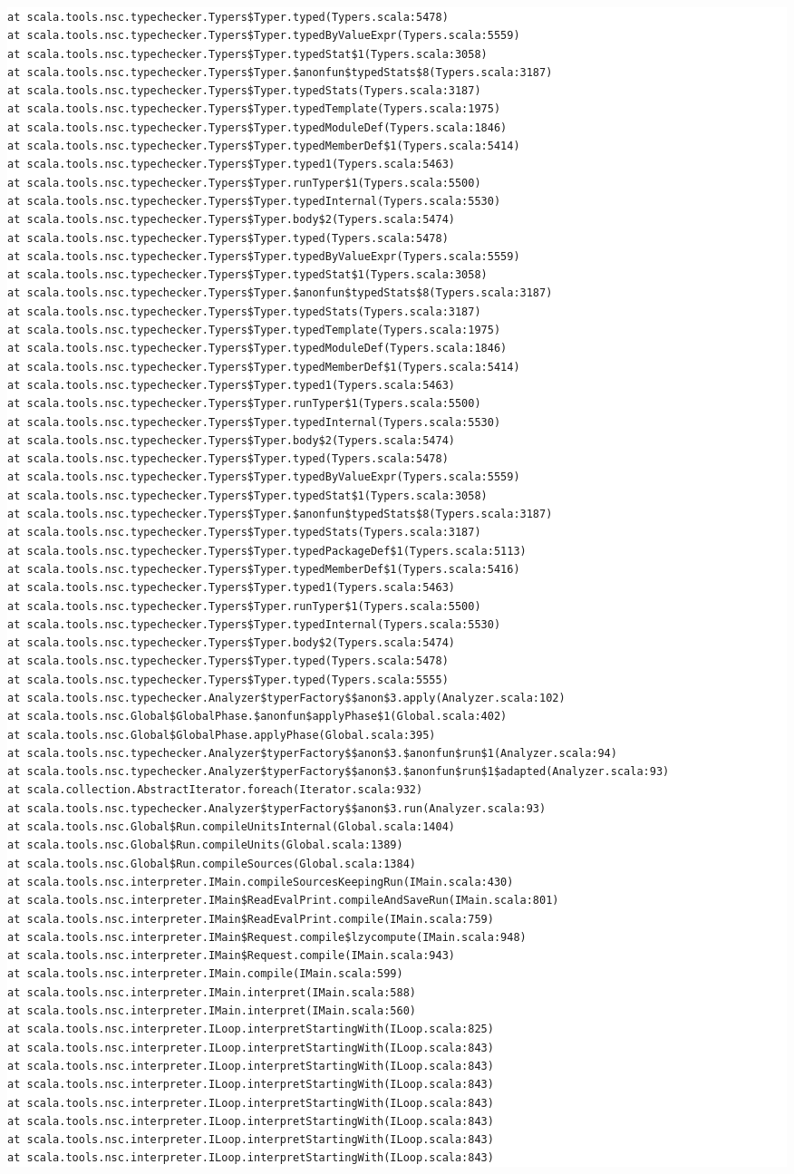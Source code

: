	at scala.tools.nsc.typechecker.Typers$Typer.typed(Typers.scala:5478)
	at scala.tools.nsc.typechecker.Typers$Typer.typedByValueExpr(Typers.scala:5559)
	at scala.tools.nsc.typechecker.Typers$Typer.typedStat$1(Typers.scala:3058)
	at scala.tools.nsc.typechecker.Typers$Typer.$anonfun$typedStats$8(Typers.scala:3187)
	at scala.tools.nsc.typechecker.Typers$Typer.typedStats(Typers.scala:3187)
	at scala.tools.nsc.typechecker.Typers$Typer.typedTemplate(Typers.scala:1975)
	at scala.tools.nsc.typechecker.Typers$Typer.typedModuleDef(Typers.scala:1846)
	at scala.tools.nsc.typechecker.Typers$Typer.typedMemberDef$1(Typers.scala:5414)
	at scala.tools.nsc.typechecker.Typers$Typer.typed1(Typers.scala:5463)
	at scala.tools.nsc.typechecker.Typers$Typer.runTyper$1(Typers.scala:5500)
	at scala.tools.nsc.typechecker.Typers$Typer.typedInternal(Typers.scala:5530)
	at scala.tools.nsc.typechecker.Typers$Typer.body$2(Typers.scala:5474)
	at scala.tools.nsc.typechecker.Typers$Typer.typed(Typers.scala:5478)
	at scala.tools.nsc.typechecker.Typers$Typer.typedByValueExpr(Typers.scala:5559)
	at scala.tools.nsc.typechecker.Typers$Typer.typedStat$1(Typers.scala:3058)
	at scala.tools.nsc.typechecker.Typers$Typer.$anonfun$typedStats$8(Typers.scala:3187)
	at scala.tools.nsc.typechecker.Typers$Typer.typedStats(Typers.scala:3187)
	at scala.tools.nsc.typechecker.Typers$Typer.typedTemplate(Typers.scala:1975)
	at scala.tools.nsc.typechecker.Typers$Typer.typedModuleDef(Typers.scala:1846)
	at scala.tools.nsc.typechecker.Typers$Typer.typedMemberDef$1(Typers.scala:5414)
	at scala.tools.nsc.typechecker.Typers$Typer.typed1(Typers.scala:5463)
	at scala.tools.nsc.typechecker.Typers$Typer.runTyper$1(Typers.scala:5500)
	at scala.tools.nsc.typechecker.Typers$Typer.typedInternal(Typers.scala:5530)
	at scala.tools.nsc.typechecker.Typers$Typer.body$2(Typers.scala:5474)
	at scala.tools.nsc.typechecker.Typers$Typer.typed(Typers.scala:5478)
	at scala.tools.nsc.typechecker.Typers$Typer.typedByValueExpr(Typers.scala:5559)
	at scala.tools.nsc.typechecker.Typers$Typer.typedStat$1(Typers.scala:3058)
	at scala.tools.nsc.typechecker.Typers$Typer.$anonfun$typedStats$8(Typers.scala:3187)
	at scala.tools.nsc.typechecker.Typers$Typer.typedStats(Typers.scala:3187)
	at scala.tools.nsc.typechecker.Typers$Typer.typedPackageDef$1(Typers.scala:5113)
	at scala.tools.nsc.typechecker.Typers$Typer.typedMemberDef$1(Typers.scala:5416)
	at scala.tools.nsc.typechecker.Typers$Typer.typed1(Typers.scala:5463)
	at scala.tools.nsc.typechecker.Typers$Typer.runTyper$1(Typers.scala:5500)
	at scala.tools.nsc.typechecker.Typers$Typer.typedInternal(Typers.scala:5530)
	at scala.tools.nsc.typechecker.Typers$Typer.body$2(Typers.scala:5474)
	at scala.tools.nsc.typechecker.Typers$Typer.typed(Typers.scala:5478)
	at scala.tools.nsc.typechecker.Typers$Typer.typed(Typers.scala:5555)
	at scala.tools.nsc.typechecker.Analyzer$typerFactory$$anon$3.apply(Analyzer.scala:102)
	at scala.tools.nsc.Global$GlobalPhase.$anonfun$applyPhase$1(Global.scala:402)
	at scala.tools.nsc.Global$GlobalPhase.applyPhase(Global.scala:395)
	at scala.tools.nsc.typechecker.Analyzer$typerFactory$$anon$3.$anonfun$run$1(Analyzer.scala:94)
	at scala.tools.nsc.typechecker.Analyzer$typerFactory$$anon$3.$anonfun$run$1$adapted(Analyzer.scala:93)
	at scala.collection.AbstractIterator.foreach(Iterator.scala:932)
	at scala.tools.nsc.typechecker.Analyzer$typerFactory$$anon$3.run(Analyzer.scala:93)
	at scala.tools.nsc.Global$Run.compileUnitsInternal(Global.scala:1404)
	at scala.tools.nsc.Global$Run.compileUnits(Global.scala:1389)
	at scala.tools.nsc.Global$Run.compileSources(Global.scala:1384)
	at scala.tools.nsc.interpreter.IMain.compileSourcesKeepingRun(IMain.scala:430)
	at scala.tools.nsc.interpreter.IMain$ReadEvalPrint.compileAndSaveRun(IMain.scala:801)
	at scala.tools.nsc.interpreter.IMain$ReadEvalPrint.compile(IMain.scala:759)
	at scala.tools.nsc.interpreter.IMain$Request.compile$lzycompute(IMain.scala:948)
	at scala.tools.nsc.interpreter.IMain$Request.compile(IMain.scala:943)
	at scala.tools.nsc.interpreter.IMain.compile(IMain.scala:599)
	at scala.tools.nsc.interpreter.IMain.interpret(IMain.scala:588)
	at scala.tools.nsc.interpreter.IMain.interpret(IMain.scala:560)
	at scala.tools.nsc.interpreter.ILoop.interpretStartingWith(ILoop.scala:825)
	at scala.tools.nsc.interpreter.ILoop.interpretStartingWith(ILoop.scala:843)
	at scala.tools.nsc.interpreter.ILoop.interpretStartingWith(ILoop.scala:843)
	at scala.tools.nsc.interpreter.ILoop.interpretStartingWith(ILoop.scala:843)
	at scala.tools.nsc.interpreter.ILoop.interpretStartingWith(ILoop.scala:843)
	at scala.tools.nsc.interpreter.ILoop.interpretStartingWith(ILoop.scala:843)
	at scala.tools.nsc.interpreter.ILoop.interpretStartingWith(ILoop.scala:843)
	at scala.tools.nsc.interpreter.ILoop.interpretStartingWith(ILoop.scala:843)